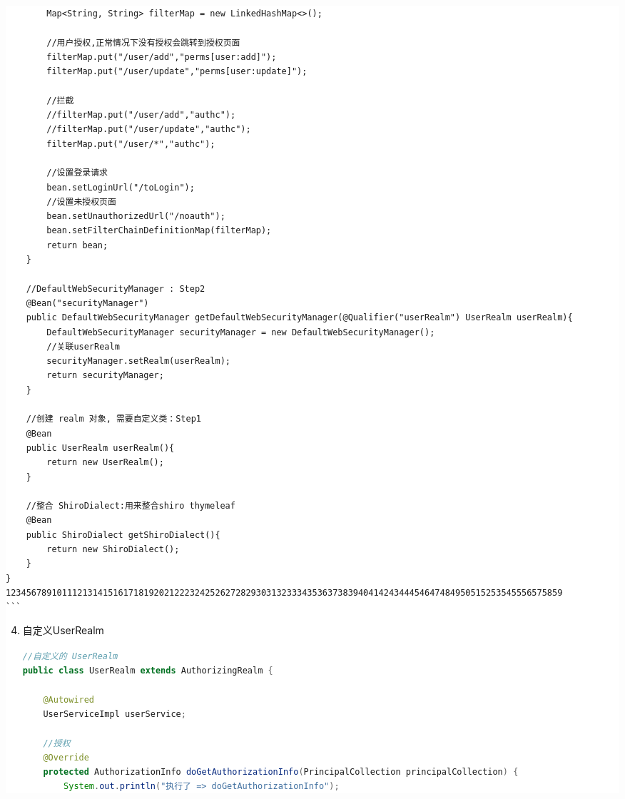             Map<String, String> filterMap = new LinkedHashMap<>();
    
            //用户授权,正常情况下没有授权会跳转到授权页面
            filterMap.put("/user/add","perms[user:add]");
            filterMap.put("/user/update","perms[user:update]");
    
            //拦截
            //filterMap.put("/user/add","authc");
            //filterMap.put("/user/update","authc");
            filterMap.put("/user/*","authc");
    
            //设置登录请求
            bean.setLoginUrl("/toLogin");
            //设置未授权页面
            bean.setUnauthorizedUrl("/noauth");
            bean.setFilterChainDefinitionMap(filterMap);
            return bean;
        }
    
        //DefaultWebSecurityManager : Step2
        @Bean("securityManager")
        public DefaultWebSecurityManager getDefaultWebSecurityManager(@Qualifier("userRealm") UserRealm userRealm){
            DefaultWebSecurityManager securityManager = new DefaultWebSecurityManager();
            //关联userRealm
            securityManager.setRealm(userRealm);
            return securityManager;
        }
    
        //创建 realm 对象, 需要自定义类：Step1
        @Bean
        public UserRealm userRealm(){
            return new UserRealm();
        }
    
        //整合 ShiroDialect:用来整合shiro thymeleaf
        @Bean
        public ShiroDialect getShiroDialect(){
            return new ShiroDialect();
        }
    }
    1234567891011121314151617181920212223242526272829303132333435363738394041424344454647484950515253545556575859
    ```

4. 自定义UserRealm

    ```java
    //自定义的 UserRealm
    public class UserRealm extends AuthorizingRealm {
    
        @Autowired
        UserServiceImpl userService;
    
        //授权
        @Override
        protected AuthorizationInfo doGetAuthorizationInfo(PrincipalCollection principalCollection) {
            System.out.println("执行了 => doGetAuthorizationInfo");
    